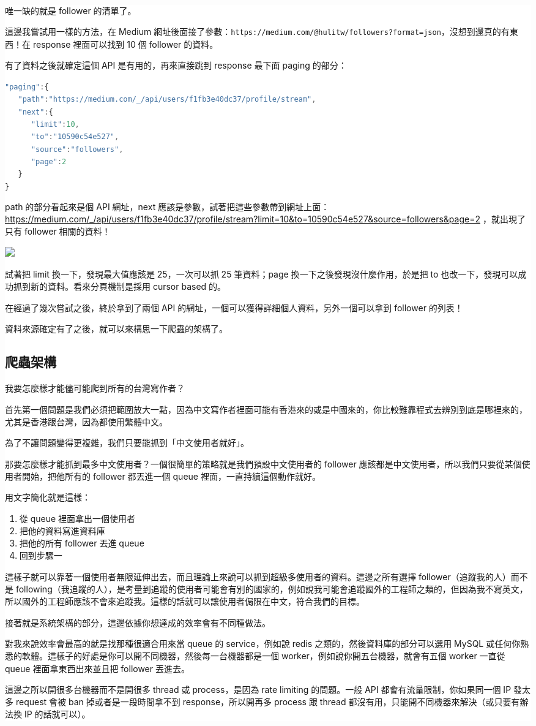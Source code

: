 唯一缺的就是 follower 的清單了。

這邊我嘗試用一樣的方法，在 Medium 網址後面接了參數：`https://medium.com/@hulitw/followers?format=json`，沒想到還真的有東西！在 response 裡面可以找到 10 個 follower 的資料。

有了資料之後就確定這個 API 是有用的，再來直接跳到 response 最下面 paging 的部分：

``` js
"paging":{  
   "path":"https://medium.com/_/api/users/f1fb3e40dc37/profile/stream",
   "next":{  
      "limit":10,
      "to":"10590c54e527",
      "source":"followers",
      "page":2
   }
}
```

path 的部分看起來是個 API 網址，next 應該是參數，試著把這些參數帶到網址上面：https://medium.com/_/api/users/f1fb3e40dc37/profile/stream?limit=10&to=10590c54e527&source=followers&page=2 ，就出現了只有 follower 相關的資料！

![](/img/huli/medium/p4.png)

試著把 limit 換一下，發現最大值應該是 25，一次可以抓 25 筆資料；page 換一下之後發現沒什麼作用，於是把 to 也改一下，發現可以成功抓到新的資料。看來分頁機制是採用 cursor based 的。

在經過了幾次嘗試之後，終於拿到了兩個 API 的網址，一個可以獲得詳細個人資料，另外一個可以拿到 follower 的列表！

資料來源確定有了之後，就可以來構思一下爬蟲的架構了。

## 爬蟲架構

我要怎麼樣才能儘可能爬到所有的台灣寫作者？

首先第一個問題是我們必須把範圍放大一點，因為中文寫作者裡面可能有香港來的或是中國來的，你比較難靠程式去辨別到底是哪裡來的，尤其是香港跟台灣，因為都使用繁體中文。

為了不讓問題變得更複雜，我們只要能抓到「中文使用者就好」。

那要怎麼樣才能抓到最多中文使用者？一個很簡單的策略就是我們預設中文使用者的 follower 應該都是中文使用者，所以我們只要從某個使用者開始，把他所有的 follower 都丟進一個 queue 裡面，一直持續這個動作就好。

用文字簡化就是這樣：

1. 從 queue 裡面拿出一個使用者
2. 把他的資料寫進資料庫
3. 把他的所有 follower 丟進 queue
4. 回到步驟一

這樣子就可以靠著一個使用者無限延伸出去，而且理論上來說可以抓到超級多使用者的資料。這邊之所有選擇 follower（追蹤我的人）而不是 following（我追蹤的人），是考量到追蹤的使用者可能會有別的國家的，例如說我可能會追蹤國外的工程師之類的，但因為我不寫英文，所以國外的工程師應該不會來追蹤我。這樣的話就可以讓使用者侷限在中文，符合我們的目標。

接著就是系統架構的部分，這邊依據你想達成的效率會有不同種做法。

對我來說效率會最高的就是找那種很適合用來當 queue 的 service，例如說 redis 之類的，然後資料庫的部分可以選用 MySQL 或任何你熟悉的軟體。這樣子的好處是你可以開不同機器，然後每一台機器都是一個 worker，例如說你開五台機器，就會有五個 worker 一直從 queue 裡面拿東西出來並且把 follower 丟進去。

這邊之所以開很多台機器而不是開很多 thread 或 process，是因為 rate limiting 的問題。一般 API 都會有流量限制，你如果同一個 IP 發太多 request 會被 ban 掉或者是一段時間拿不到 response，所以開再多 process 跟 thread 都沒有用，只能開不同機器來解決（或只要有辦法換 IP 的話就可以）。
